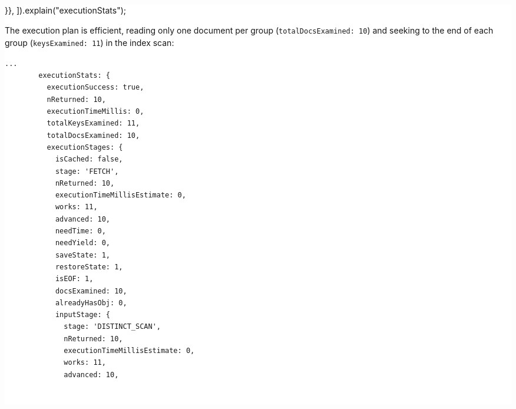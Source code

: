   <span class="p">}},</span>
<span class="p">]).</span><span class="nf">explain</span><span class="p">(</span><span class="dl">"</span><span class="s2">executionStats</span><span class="dl">"</span><span class="p">);</span>
</code></pre>

</div>



<p>The execution plan is efficient, reading only one document per group (<code>totalDocsExamined: 10</code>) and seeking to the end of each group (<code>keysExamined: 11</code>) in the index scan:<br>
</p>

<div class="highlight js-code-highlight">
<pre class="highlight javascript"><code><span class="p">...</span>
        <span class="nx">executionStats</span><span class="p">:</span> <span class="p">{</span>                                                                                                                                                                            
          <span class="nl">executionSuccess</span><span class="p">:</span> <span class="kc">true</span><span class="p">,</span>
          <span class="nx">nReturned</span><span class="p">:</span> <span class="mi">10</span><span class="p">,</span>
          <span class="nx">executionTimeMillis</span><span class="p">:</span> <span class="mi">0</span><span class="p">,</span>
          <span class="nx">totalKeysExamined</span><span class="p">:</span> <span class="mi">11</span><span class="p">,</span>
          <span class="nx">totalDocsExamined</span><span class="p">:</span> <span class="mi">10</span><span class="p">,</span>
          <span class="nx">executionStages</span><span class="p">:</span> <span class="p">{</span>
            <span class="nl">isCached</span><span class="p">:</span> <span class="kc">false</span><span class="p">,</span>
            <span class="nx">stage</span><span class="p">:</span> <span class="dl">'</span><span class="s1">FETCH</span><span class="dl">'</span><span class="p">,</span>
            <span class="nx">nReturned</span><span class="p">:</span> <span class="mi">10</span><span class="p">,</span>
            <span class="nx">executionTimeMillisEstimate</span><span class="p">:</span> <span class="mi">0</span><span class="p">,</span>
            <span class="nx">works</span><span class="p">:</span> <span class="mi">11</span><span class="p">,</span>
            <span class="nx">advanced</span><span class="p">:</span> <span class="mi">10</span><span class="p">,</span>
            <span class="nx">needTime</span><span class="p">:</span> <span class="mi">0</span><span class="p">,</span>
            <span class="nx">needYield</span><span class="p">:</span> <span class="mi">0</span><span class="p">,</span>
            <span class="nx">saveState</span><span class="p">:</span> <span class="mi">1</span><span class="p">,</span>
            <span class="nx">restoreState</span><span class="p">:</span> <span class="mi">1</span><span class="p">,</span>
            <span class="nx">isEOF</span><span class="p">:</span> <span class="mi">1</span><span class="p">,</span>
            <span class="nx">docsExamined</span><span class="p">:</span> <span class="mi">10</span><span class="p">,</span>
            <span class="nx">alreadyHasObj</span><span class="p">:</span> <span class="mi">0</span><span class="p">,</span>
            <span class="nx">inputStage</span><span class="p">:</span> <span class="p">{</span>
              <span class="nl">stage</span><span class="p">:</span> <span class="dl">'</span><span class="s1">DISTINCT_SCAN</span><span class="dl">'</span><span class="p">,</span>
              <span class="nx">nReturned</span><span class="p">:</span> <span class="mi">10</span><span class="p">,</span>
              <span class="nx">executionTimeMillisEstimate</span><span class="p">:</span> <span class="mi">0</span><span class="p">,</span>
              <span class="nx">works</span><span class="p">:</span> <span class="mi">11</span><span class="p">,</span>
              <span class="nx">advanced</span><span class="p">:</span> <span class="mi">10</span><span class="p">,</span>